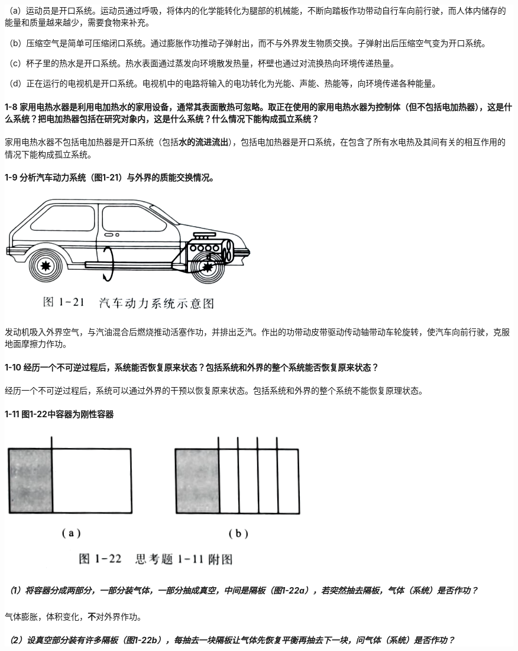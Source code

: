 （a）运动员是开口系统。运动员通过呼吸，将体内的化学能转化为腿部的机械能，不断向踏板作功带动自行车向前行驶，而人体内储存的能量和质量越来越少，需要食物来补充。

（b）压缩空气是简单可压缩闭口系统。通过膨胀作功推动子弹射出，而不与外界发生物质交换。子弹射出后压缩空气变为开口系统。

（c）杯子里的热水是开口系统。热水表面通过蒸发向环境散发热量，杯壁也通过对流换热向环境传递热量。

（d）正在运行的电视机是开口系统。电视机中的电路将输入的电功转化为光能、声能、热能等，向环境传递各种能量。

#### 1-8 家用电热水器是利用电加热水的家用设备，通常其表面散热可忽略。取正在使用的家用电热水器为控制体（但不包括电加热器），这是什么系统？把电加热器包括在研究对象内，这是什么系统？什么情况下能构成孤立系统？

家用电热水器不包括电加热器是开口系统（包括**水的流进流出**），包括电加热器是开口系统，在包含了所有水电热及其间有关的相互作用的情况下能构成孤立系统。

#### 1-9 分析汽车动力系统（图1-21）与外界的质能交换情况。

![image-20230609142031096](1.%E5%9F%BA%E6%9C%AC%E6%A6%82%E5%BF%B5%E4%B8%8E%E5%AE%9A%E4%B9%89.assets/image-20230609142031096.png)

发动机吸入外界空气，与汽油混合后燃烧推动活塞作功，并排出乏汽。作出的功带动皮带驱动传动轴带动车轮旋转，使汽车向前行驶，克服地面摩擦力作功。

#### 1-10 经历一个不可逆过程后，系统能否恢复原来状态？包括系统和外界的整个系统能否恢复原来状态？

经历一个不可逆过程后，系统可以通过外界的干预以恢复原来状态。包括系统和外界的整个系统不能恢复原理状态。

#### 1-11 图1-22中容器为刚性容器

![image-20230609142235491](1.%E5%9F%BA%E6%9C%AC%E6%A6%82%E5%BF%B5%E4%B8%8E%E5%AE%9A%E4%B9%89.assets/image-20230609142235491.png)

##### （1）将容器分成两部分，一部分装气体，一部分抽成真空，中间是隔板（图1-22a），若突然抽去隔板，气体（系统）是否作功？

气体膨胀，体积变化，**不**对外界作功。

##### （2）设真空部分装有许多隔板（图1-22b），每抽去一块隔板让气体先恢复平衡再抽去下一块，问气体（系统）是否作功？
